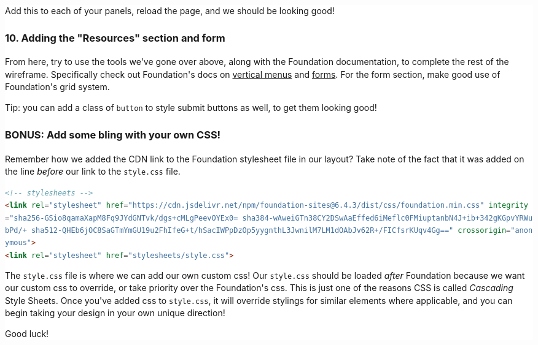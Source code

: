 Add this to each of your panels, reload the page, and we should be looking good!

### 10. Adding the "Resources" section and form

From here, try to use the tools we've gone over above, along with the Foundation documentation, to complete the rest of the wireframe. Specifically check out Foundation's docs on [vertical menus](https://get.foundation/sites/docs/menu.html#vertical-menu) and [forms](https://get.foundation/sites/docs/forms.html). For the form section, make good use of Foundation's grid system.

Tip: you can add a class of `button` to style submit buttons as well, to get them looking good!

### BONUS: Add some bling with your own CSS!

Remember how we added the CDN link to the Foundation stylesheet file in our layout? Take note of the fact that it was added on the line *before* our link to the `style.css` file.

```html
<!-- stylesheets -->
<link rel="stylesheet" href="https://cdn.jsdelivr.net/npm/foundation-sites@6.4.3/dist/css/foundation.min.css" integrity="sha256-GSio8qamaXapM8Fq9JYdGNTvk/dgs+cMLgPeevOYEx0= sha384-wAweiGTn38CY2DSwAaEffed6iMeflc0FMiuptanbN4J+ib+342gKGpvYRWubPd/+ sha512-QHEb6jOC8SaGTmYmGU19u2FhIfeG+t/hSacIWPpDzOp5yygnthL3JwnilM7LM1dOAbJv62R+/FICfsrKUqv4Gg==" crossorigin="anonymous">
<link rel="stylesheet" href="stylesheets/style.css">
```

The `style.css` file is where we can add our own custom css! Our `style.css` should be loaded *after* Foundation because we want our custom css to override, or take priority over the Foundation's css. This is just one of the reasons CSS is called *Cascading* Style Sheets. Once you've added css to `style.css`, it will override stylings for similar elements where applicable, and you can begin taking your design in your own unique direction!

Good luck!
